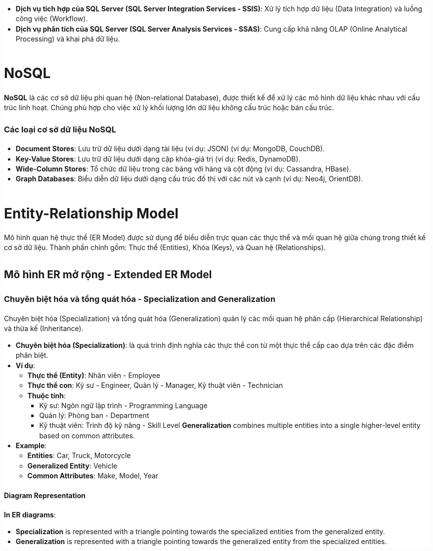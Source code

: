 - **Dịch vụ tích hợp của SQL Server (SQL Server Integration Services - SSIS)**: Xử lý tích hợp dữ liệu (Data Integration) và luồng công việc (Workflow).
- **Dịch vụ phân tích của SQL Server (SQL Server Analysis Services - SSAS)**: Cung cấp khả năng OLAP (Online Analytical Processing) và khai phá dữ liệu.
# NoSQL
**NoSQL** là các cơ sở dữ liệu phi quan hệ (Non-relational Database), được thiết kế để xử lý các mô hình dữ liệu khác nhau với cấu trúc linh hoạt. Chúng phù hợp cho việc xử lý khối lượng lớn dữ liệu không cấu trúc hoặc bán cấu trúc.
### Các loại cơ sở dữ liệu NoSQL
- **Document Stores**: Lưu trữ dữ liệu dưới dạng tài liệu (ví dụ: JSON) (ví dụ: MongoDB, CouchDB).
- **Key-Value Stores**: Lưu trữ dữ liệu dưới dạng cặp khóa-giá trị (ví dụ: Redis, DynamoDB).
- **Wide-Column Stores**: Tổ chức dữ liệu trong các bảng với hàng và cột động (ví dụ: Cassandra, HBase).
- **Graph Databases**: Biểu diễn dữ liệu dưới dạng cấu trúc đồ thị với các nút và cạnh (ví dụ: Neo4j, OrientDB).
# Entity-Relationship Model
Mô hình quan hệ thực thể (ER Model) được sử dụng để biểu diễn trực quan các thực thể và mối quan hệ giữa chúng trong thiết kế cơ sở dữ liệu. Thành phần chính gồm: Thực thể (Entities), Khóa (Keys), và Quan hệ (Relationships).
## Mô hình ER mở rộng - Extended ER Model
### Chuyên biệt hóa và tổng quát hóa - Specialization and Generalization
Chuyên biệt hóa (Specialization) và tổng quát hóa (Generalization) quản lý các mối quan hệ phân cấp (Hierarchical Relationship) và thừa kế (Inheritance).
- **Chuyên biệt hóa (Specialization)**: là quá trình định nghĩa các thực thể con từ một thực thể cấp cao dựa trên các đặc điểm phân biệt.
- **Ví dụ**:
    - **Thực thể (Entity)**: Nhân viên - Employee
    - **Thực thể con**: Kỹ sư - Engineer, Quản lý - Manager, Kỹ thuật viên - Technician
    - **Thuộc tính**:
        - Kỹ sư: Ngôn ngữ lập trình - Programming Language
        - Quản lý: Phòng ban - Department
        - Kỹ thuật viên: Trình độ kỹ năng - Skill Level
**Generalization** combines multiple entities into a single higher-level entity based on common attributes.
- **Example**:
    - **Entities**: Car, Truck, Motorcycle
    - **Generalized Entity**: Vehicle
    - **Common Attributes**: Make, Model, Year
#### Diagram Representation
**In ER diagrams**:
- **Specialization** is represented with a triangle pointing towards the specialized entities from the generalized entity.
- **Generalization** is represented with a triangle pointing towards the generalized entity from the specialized entities.
